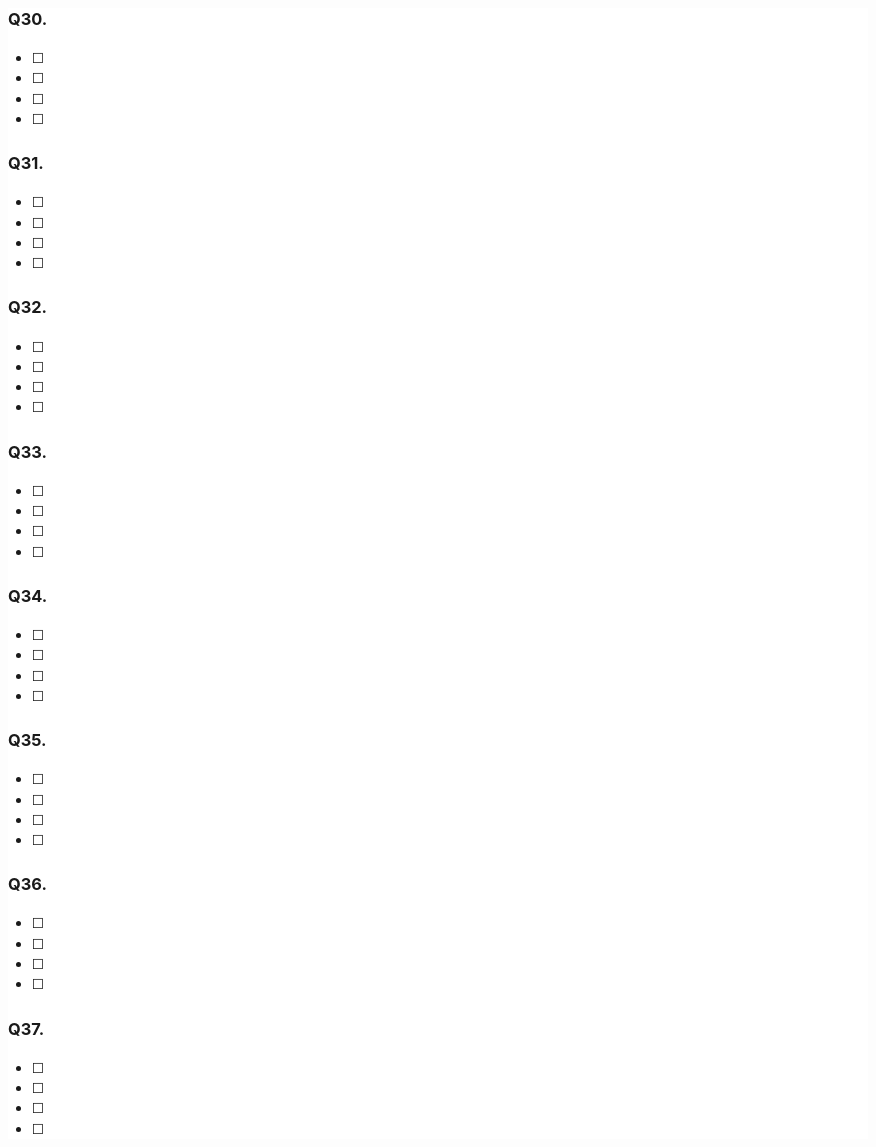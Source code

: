 ### Q30.

- [ ] 
- [ ] 
- [ ] 
- [ ] 

### Q31.

- [ ] 
- [ ] 
- [ ] 
- [ ] 

### Q32.

- [ ] 
- [ ] 
- [ ] 
- [ ] 

### Q33.

- [ ] 
- [ ] 
- [ ] 
- [ ] 

### Q34.

- [ ] 
- [ ] 
- [ ] 
- [ ] 

### Q35.

- [ ] 
- [ ] 
- [ ] 
- [ ] 

### Q36.

- [ ] 
- [ ] 
- [ ] 
- [ ] 

### Q37.

- [ ] 
- [ ] 
- [ ] 
- [ ] 
